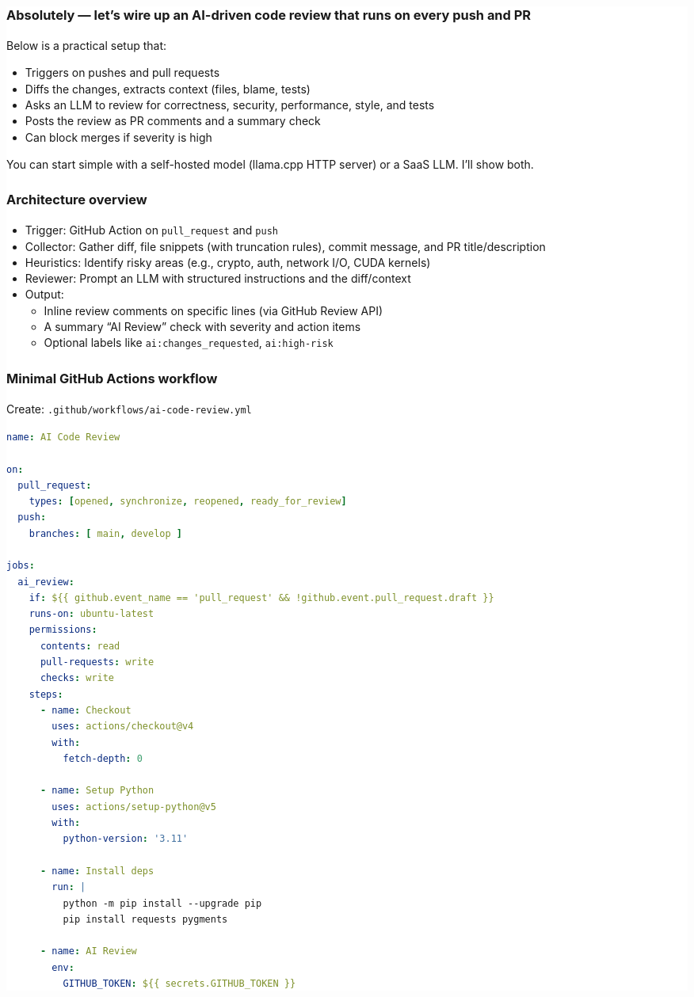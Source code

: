 ### Absolutely — let’s wire up an AI-driven code review that runs on every push and PR

Below is a practical setup that:
- Triggers on pushes and pull requests
- Diffs the changes, extracts context (files, blame, tests)
- Asks an LLM to review for correctness, security, performance, style, and tests
- Posts the review as PR comments and a summary check
- Can block merges if severity is high

You can start simple with a self-hosted model (llama.cpp HTTP server) or a SaaS LLM. I’ll show both.

### Architecture overview

- Trigger: GitHub Action on `pull_request` and `push`
- Collector: Gather diff, file snippets (with truncation rules), commit message, and PR title/description
- Heuristics: Identify risky areas (e.g., crypto, auth, network I/O, CUDA kernels)
- Reviewer: Prompt an LLM with structured instructions and the diff/context
- Output: 
  - Inline review comments on specific lines (via GitHub Review API)
  - A summary “AI Review” check with severity and action items
  - Optional labels like `ai:changes_requested`, `ai:high-risk`

### Minimal GitHub Actions workflow

Create: `.github/workflows/ai-code-review.yml`

```yaml
name: AI Code Review

on:
  pull_request:
    types: [opened, synchronize, reopened, ready_for_review]
  push:
    branches: [ main, develop ]

jobs:
  ai_review:
    if: ${{ github.event_name == 'pull_request' && !github.event.pull_request.draft }}
    runs-on: ubuntu-latest
    permissions:
      contents: read
      pull-requests: write
      checks: write
    steps:
      - name: Checkout
        uses: actions/checkout@v4
        with:
          fetch-depth: 0

      - name: Setup Python
        uses: actions/setup-python@v5
        with:
          python-version: '3.11'

      - name: Install deps
        run: |
          python -m pip install --upgrade pip
          pip install requests pygments

      - name: AI Review
        env:
          GITHUB_TOKEN: ${{ secrets.GITHUB_TOKEN }}
```